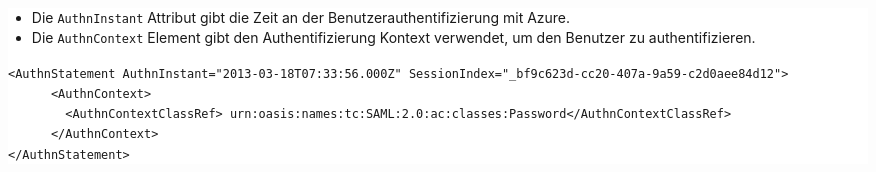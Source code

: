 - Die `AuthnInstant` Attribut gibt die Zeit an der Benutzerauthentifizierung mit Azure.
- Die `AuthnContext` Element gibt den Authentifizierung Kontext verwendet, um den Benutzer zu authentifizieren.

```
<AuthnStatement AuthnInstant="2013-03-18T07:33:56.000Z" SessionIndex="_bf9c623d-cc20-407a-9a59-c2d0aee84d12">
      <AuthnContext>
        <AuthnContextClassRef> urn:oasis:names:tc:SAML:2.0:ac:classes:Password</AuthnContextClassRef>
      </AuthnContext>
</AuthnStatement>
```

